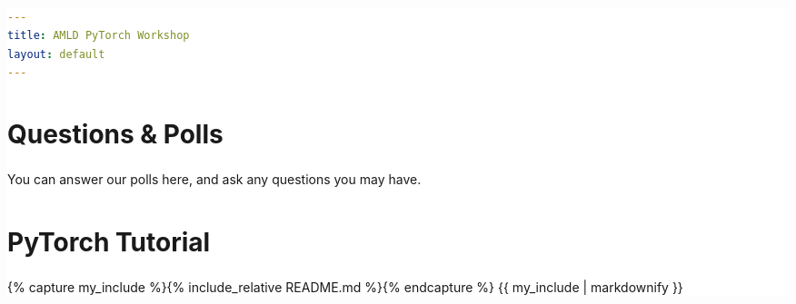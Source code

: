 ```yaml
---
title: AMLD PyTorch Workshop
layout: default
---
```


# Questions & Polls

You can answer our polls here, and ask any questions you may have.

<iframe src="https://app.sli.do/event/aw0onpmf" height="100%" width="100%" style="min-height:450px;"></iframe>

# PyTorch Tutorial

{% capture my_include %}{% include_relative README.md %}{% endcapture %}
{{ my_include | markdownify }}
